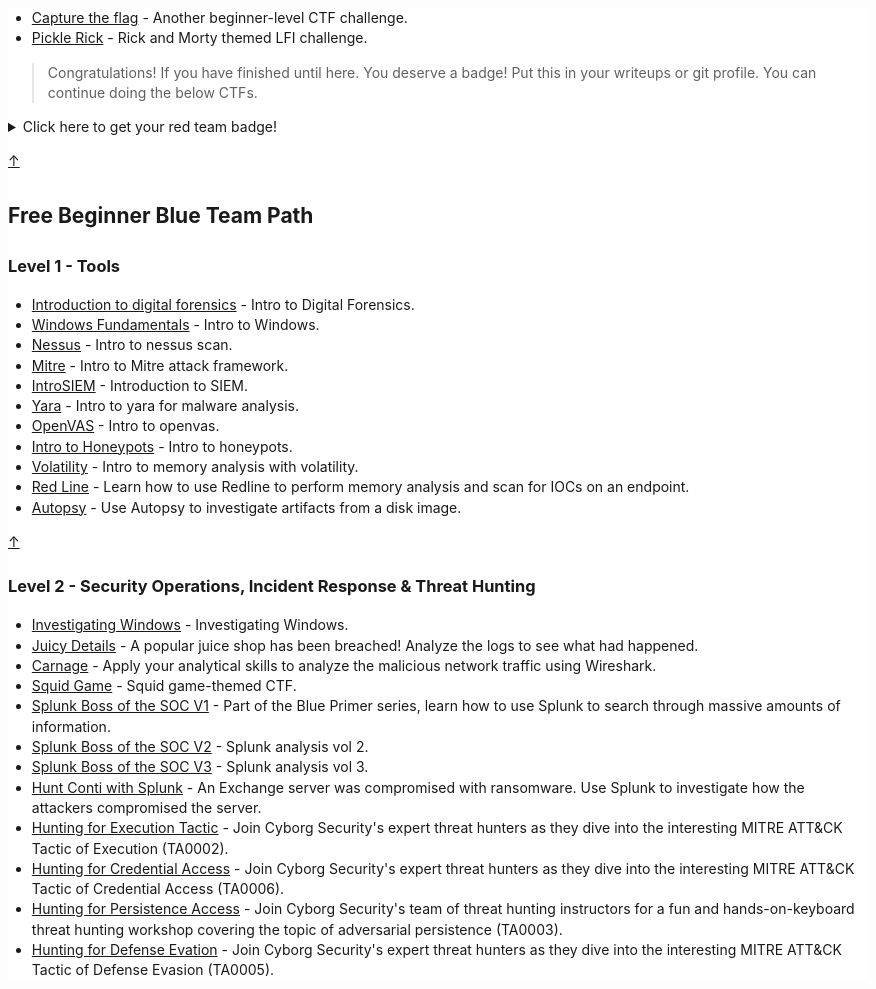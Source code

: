 - [Capture the flag](https://tryhackme.com/room/c4ptur3th3fl4g) - Another beginner-level CTF challenge.
- [Pickle Rick](https://tryhackme.com/room/picklerick) - Rick and Morty themed LFI challenge.

> Congratulations! If you have finished until here. You deserve a badge! Put this in your writeups or git profile. You can continue doing the below CTFs.
> 

<details><summary>Click here to get your red team badge!</summary></details>


[↑](notion://www.notion.so/zippo973/Cyber-Security-University-0fb939ee3a034effb87a8ba3f31f15eb#contents)

## Free Beginner Blue Team Path

### Level 1 - Tools

- [Introduction to digital forensics](https://tryhackme.com/room/introdigitalforensics) - Intro to Digital Forensics.
- [Windows Fundamentals](https://tryhackme.com/room/windowsfundamentals1xbx) - Intro to Windows.
- [Nessus](https://tryhackme.com/room/rpnessusredux) - Intro to nessus scan.
- [Mitre](https://tryhackme.com/room/mitre) - Intro to Mitre attack framework.
- [IntroSIEM](https://tryhackme.com/room/introtosiem) - Introduction to SIEM.
- [Yara](https://tryhackme.com/room/yara) - Intro to yara for malware analysis.
- [OpenVAS](https://tryhackme.com/room/openvas) - Intro to openvas.
- [Intro to Honeypots](https://tryhackme.com/room/introductiontohoneypots) - Intro to honeypots.
- [Volatility](https://tryhackme.com/room/bpvolatility) - Intro to memory analysis with volatility.
- [Red Line](https://tryhackme.com/room/btredlinejoxr3d) - Learn how to use Redline to perform memory analysis and scan for IOCs on an endpoint.
- [Autopsy](https://tryhackme.com/room/autopsy2ze0) - Use Autopsy to investigate artifacts from a disk image.


[↑](notion://www.notion.so/zippo973/Cyber-Security-University-0fb939ee3a034effb87a8ba3f31f15eb#contents)

### Level 2 - Security Operations, Incident Response & Threat Hunting

- [Investigating Windows](https://tryhackme.com/room/investigatingwindows) - Investigating Windows.
- [Juicy Details](https://tryhackme.com/room/juicydetails) - A popular juice shop has been breached! Analyze the logs to see what had happened.
- [Carnage](https://tryhackme.com/room/c2carnage) - Apply your analytical skills to analyze the malicious network traffic using Wireshark.
- [Squid Game](https://tryhackme.com/room/squidgameroom) - Squid game-themed CTF.
- [Splunk Boss of the SOC V1](https://tryhackme.com/room/bpsplunk) - Part of the Blue Primer series, learn how to use Splunk to search through massive amounts of information.
- [Splunk Boss of the SOC V2](https://cyberdefenders.org/blueteam-ctf-challenges/16) - Splunk analysis vol 2.
- [Splunk Boss of the SOC V3](https://cyberdefenders.org/blueteam-ctf-challenges/8) - Splunk analysis vol 3.
- [Hunt Conti with Splunk](https://tryhackme.com/room/contiransomwarehgh) - An Exchange server was compromised with ransomware. Use Splunk to investigate how the attackers compromised the server.
- [Hunting for Execution Tactic](https://info.cyborgsecurity.com/en-us/threat-hunting-workshop-3) - Join Cyborg Security's expert threat hunters as they dive into the interesting MITRE ATT&CK Tactic of Execution (TA0002).
- [Hunting for Credential Access](https://info.cyborgsecurity.com/en-us/threat-hunting-workshop-5) - Join Cyborg Security's expert threat hunters as they dive into the interesting MITRE ATT&CK Tactic of Credential Access (TA0006).
- [Hunting for Persistence Access](https://info.cyborgsecurity.com/en-us/threat-hunting-workshop-2) - Join Cyborg Security's team of threat hunting instructors for a fun and hands-on-keyboard threat hunting workshop covering the topic of adversarial persistence (TA0003).
- [Hunting for Defense Evation](https://info.cyborgsecurity.com/en-us/threat-hunting-workshop-4) - Join Cyborg Security's expert threat hunters as they dive into the interesting MITRE ATT&CK Tactic of Defense Evasion (TA0005).
